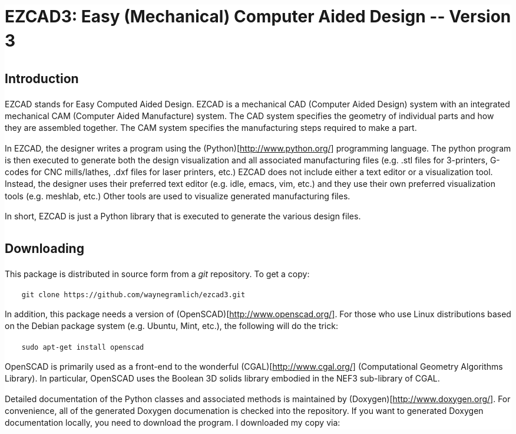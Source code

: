 # EZCAD3: Easy (Mechanical) Computer Aided Design -- Version 3

## Introduction

EZCAD stands for Easy Computed Aided Design.  EZCAD is a
mechanical CAD (Computer Aided Design) system with an integrated
mechanical CAM (Computer Aided Manufacture) system.  The CAD
system specifies the geometry of individual parts and how they
are assembled together.  The CAM system specifies the
manufacturing steps required to make a part.

In EZCAD, the designer writes a program using the
(Python)[http://www.python.org/] programming language.
The python program is then executed to generate both the
design visualization and all associated manufacturing files
(e.g. .stl files for 3-printers, G-codes for CNC mills/lathes,
.dxf files for laser printers, etc.)  EZCAD does not include
either a text editor or a visualization tool.  Instead, the designer
uses their preferred text editor (e.g. idle, emacs, vim, etc.) and
they use their own preferred visualization tools  (e.g. meshlab,
etc.)  Other tools are used to visualize generated manufacturing
files.

In short, EZCAD is just a Python library that is executed to generate
the various design files.

## Downloading

This package is distributed in source form from a *git* repository.
To get a copy:

        git clone https://github.com/waynegramlich/ezcad3.git

In addition, this package needs a version of
(OpenSCAD)[http://www.openscad.org/].  For those who use
Linux distributions based on the Debian package system
(e.g. Ubuntu, Mint, etc.), the following will do the trick:

        sudo apt-get install openscad

OpenSCAD is primarily used as a front-end to the wonderful
(CGAL)[http://www.cgal.org/] (Computational Geometry Algorithms
Library).  In particular, OpenSCAD uses the Boolean 3D solids
library embodied in the NEF3 sub-library of CGAL.

Detailed documentation of the Python classes and associated
methods is maintained by (Doxygen)[http://www.doxygen.org/].
For convenience, all of the generated Doxygen documenation
is checked into the repository.  If you want to generated
Doxygen documentation locally, you need to download the program.
I downloaded my copy via:
